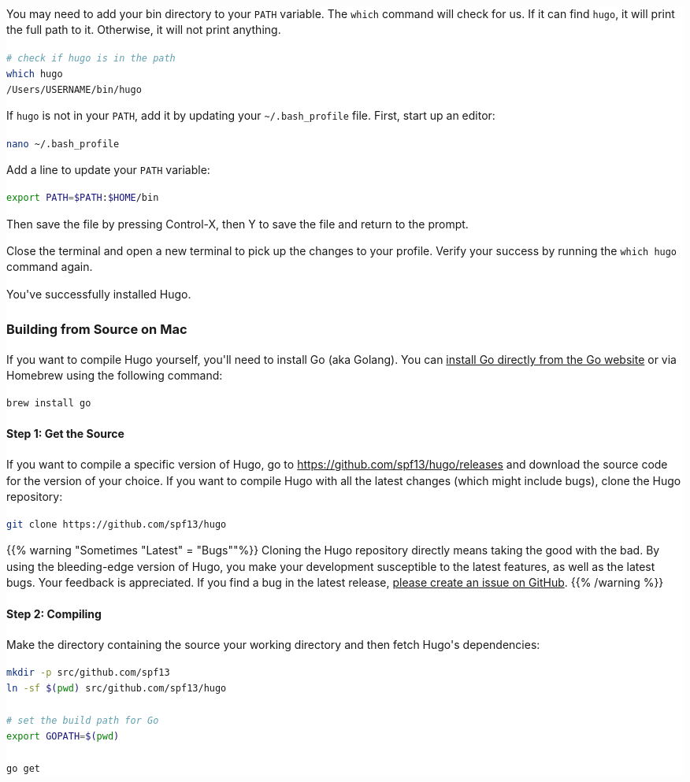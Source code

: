 You may need to add your bin directory to your `PATH` variable. The `which` command will check for us. If it can find `hugo`, it will print the full path to it. Otherwise, it will not print anything.

```bash
# check if hugo is in the path
which hugo
/Users/USERNAME/bin/hugo
```

If `hugo` is not in your `PATH`, add it by updating your `~/.bash_profile` file. First, start up an editor:

```bash
nano ~/.bash_profile
```

Add a line to update your `PATH` variable:

```bash
export PATH=$PATH:$HOME/bin
```

Then save the file by pressing Control-X, then Y to save the file and return to the prompt.

Close the terminal and open a new terminal to pick up the changes to your profile. Verify your success by running the `which hugo` command again.

You've successfully installed Hugo.

### Building from Source on Mac

If you want to compile Hugo yourself, you'll need to install Go (aka Golang). You can [install Go directly from the Go website](https://golang.org/dl/) or via Homebrew using the following command:

```bash
brew install go
```

#### Step 1: Get the Source

If you want to compile a specific version of Hugo, go to <https://github.com/spf13/hugo/releases> and download the source code for the version of your choice. If you want to compile Hugo with all the latest changes (which might include bugs), clone the Hugo repository:

```bash
git clone https://github.com/spf13/hugo
```

{{% warning "Sometimes \"Latest\" = \"Bugs\""%}}
Cloning the Hugo repository directly means taking the good with the bad. By using the bleeding-edge version of Hugo, you make your development susceptible to the latest features, as well as the latest bugs. Your feedback is appreciated. If you find a bug in the latest release, [please create an issue on GitHub](https://github.com/spf13/hugo/issues/new).
{{% /warning %}}

#### Step 2: Compiling

Make the directory containing the source your working directory and then fetch Hugo's dependencies:

```bash
mkdir -p src/github.com/spf13
ln -sf $(pwd) src/github.com/spf13/hugo

# set the build path for Go
export GOPATH=$(pwd)

go get
```
